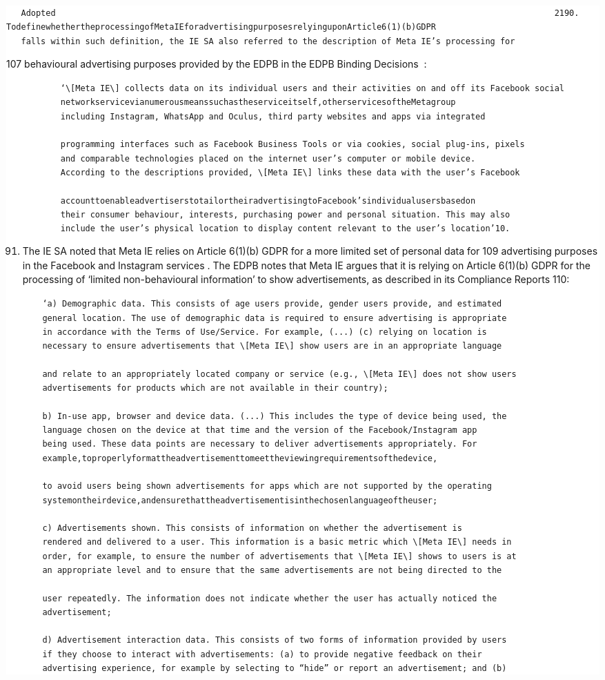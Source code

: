        Adopted                                                                                                     2190.    TodefinewhethertheprocessingofMetaIEforadvertisingpurposesrelyinguponArticle6(1)(b)GDPR
       falls within such definition, the IE SA also referred to the description of Meta IE’s processing for
107 behavioural advertising purposes provided by the EDPB in the EDPB Binding Decisions         :

               ‘\[Meta IE\] collects data on its individual users and their activities on and off its Facebook social
               networkservicevianumerousmeanssuchastheserviceitself,otherservicesoftheMetagroup
               including Instagram, WhatsApp and Oculus, third party websites and apps via integrated

               programming interfaces such as Facebook Business Tools or via cookies, social plug-ins, pixels
               and comparable technologies placed on the internet user’s computer or mobile device.
               According to the descriptions provided, \[Meta IE\] links these data with the user’s Facebook

               accounttoenableadvertiserstotailortheiradvertisingtoFacebook’sindividualusersbasedon
               their consumer behaviour, interests, purchasing power and personal situation. This may also
               include the user’s physical location to display content relevant to the user’s location’10.

91.    The IE SA noted that Meta IE relies on Article 6(1)(b) GDPR for a more limited set of personal data for
109 advertising purposes in the Facebook and Instagram services       . The EDPB notes that Meta IE argues
       that it is relying on Article 6(1)(b) GDPR for the processing of ‘limited non-behavioural information’ to
       show advertisements, as described in its Compliance Reports    110:

               ‘a) Demographic data. This consists of age users provide, gender users provide, and estimated
               general location. The use of demographic data is required to ensure advertising is appropriate
               in accordance with the Terms of Use/Service. For example, (...) (c) relying on location is
               necessary to ensure advertisements that \[Meta IE\] show users are in an appropriate language

               and relate to an appropriately located company or service (e.g., \[Meta IE\] does not show users
               advertisements for products which are not available in their country);

               b) In-use app, browser and device data. (...) This includes the type of device being used, the
               language chosen on the device at that time and the version of the Facebook/Instagram app
               being used. These data points are necessary to deliver advertisements appropriately. For
               example,toproperlyformattheadvertisementtomeettheviewingrequirementsofthedevice,

               to avoid users being shown advertisements for apps which are not supported by the operating
               systemontheirdevice,andensurethattheadvertisementisinthechosenlanguageoftheuser;

               c) Advertisements shown. This consists of information on whether the advertisement is
               rendered and delivered to a user. This information is a basic metric which \[Meta IE\] needs in
               order, for example, to ensure the number of advertisements that \[Meta IE\] shows to users is at
               an appropriate level and to ensure that the same advertisements are not being directed to the

               user repeatedly. The information does not indicate whether the user has actually noticed the
               advertisement;

               d) Advertisement interaction data. This consists of two forms of information provided by users
               if they choose to interact with advertisements: (a) to provide negative feedback on their
               advertising experience, for example by selecting to “hide” or report an advertisement; and (b)
